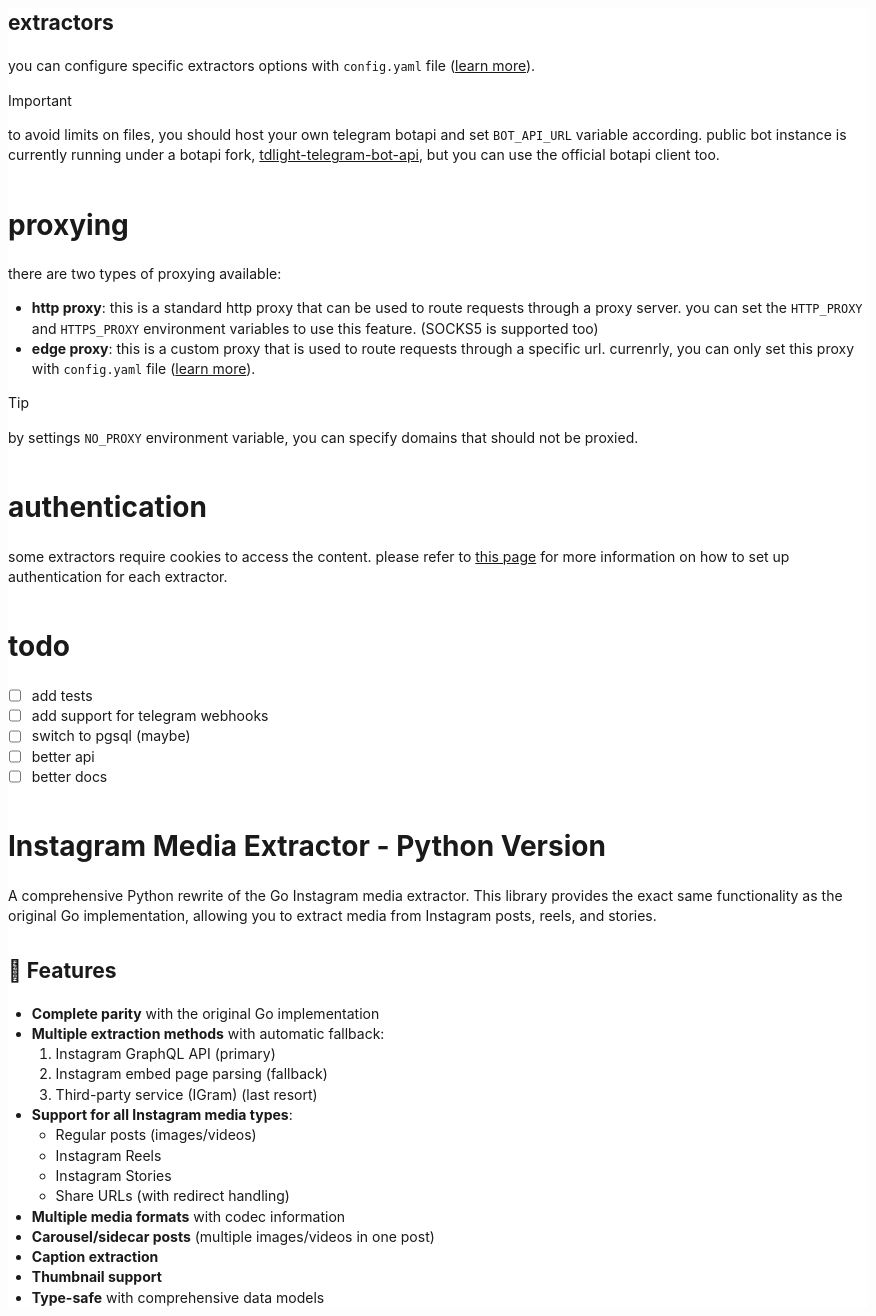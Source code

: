 ## extractors
you can configure specific extractors options with `config.yaml` file ([learn more](CONFIGURATION.md)).

> [!IMPORTANT]  
> to avoid limits on files, you should host your own telegram botapi and set `BOT_API_URL` variable according. public bot instance is currently running under a botapi fork, [tdlight-telegram-bot-api](https://github.com/tdlight-team/tdlight-telegram-bot-api), but you can use the official botapi client too.

# proxying
there are two types of proxying available:
* **http proxy**: this is a standard http proxy that can be used to route requests through a proxy server. you can set the `HTTP_PROXY` and `HTTPS_PROXY` environment variables to use this feature. (SOCKS5 is supported too)
* **edge proxy**: this is a custom proxy that is used to route requests through a specific url. currenrly, you can only set this proxy with `config.yaml` file ([learn more](EDGEPROXY.md)).

> [!TIP]
> by settings `NO_PROXY` environment variable, you can specify domains that should not be proxied.

# authentication
some extractors require cookies to access the content. please refer to [this page](AUTHENTICATION.md) for more information on how to set up authentication for each extractor.

# todo
* [ ] add tests
* [ ] add support for telegram webhooks
* [ ] switch to pgsql (maybe)
* [ ] better api
* [ ] better docs

# Instagram Media Extractor - Python Version

A comprehensive Python rewrite of the Go Instagram media extractor. This library provides the exact same functionality as the original Go implementation, allowing you to extract media from Instagram posts, reels, and stories.

## 🚀 Features

- **Complete parity** with the original Go implementation
- **Multiple extraction methods** with automatic fallback:
  1. Instagram GraphQL API (primary)
  2. Instagram embed page parsing (fallback)
  3. Third-party service (IGram) (last resort)
- **Support for all Instagram media types**:
  - Regular posts (images/videos)
  - Instagram Reels
  - Instagram Stories
  - Share URLs (with redirect handling)
- **Multiple media formats** with codec information
- **Carousel/sidecar posts** (multiple images/videos in one post)
- **Caption extraction**
- **Thumbnail support**
- **Type-safe** with comprehensive data models
